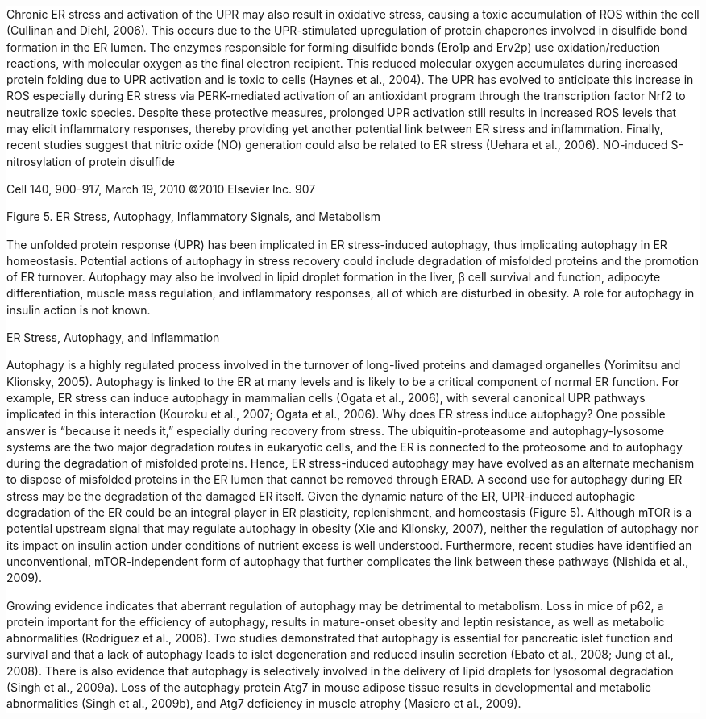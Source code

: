 Chronic ER stress and activation of the UPR may also result in oxidative stress, causing a toxic accumulation of ROS within the cell (Cullinan and Diehl, 2006). This occurs due to the UPR-stimulated upregulation of protein chaperones involved in disulfide bond formation in the ER lumen. The enzymes responsible for forming disulfide bonds (Ero1p and Erv2p) use oxidation/reduction reactions, with molecular oxygen as the final electron recipient. This reduced molecular oxygen accumulates during increased protein folding due to UPR activation and is toxic to cells (Haynes et al., 2004). The UPR has evolved to anticipate this increase in ROS especially during ER stress via PERK-mediated activation of an antioxidant program through the transcription factor Nrf2 to neutralize toxic species. Despite these protective measures, prolonged UPR activation still results in increased ROS levels that may elicit inflammatory responses, thereby providing yet another potential link between ER stress and inflammation. Finally, recent studies suggest that nitric oxide (NO) generation could also be related to ER stress (Uehara et al., 2006). NO-induced S-nitrosylation of protein disulfide

Cell 140, 900–917, March 19, 2010 ©2010 Elsevier Inc. 907

Figure 5. ER Stress, Autophagy, Inflammatory Signals, and Metabolism

The unfolded protein response (UPR) has been implicated in ER stress-induced autophagy, thus implicating autophagy in ER homeostasis. Potential actions of autophagy in stress recovery could include degradation of misfolded proteins and the promotion of ER turnover. Autophagy may also be involved in lipid droplet formation in the liver, β cell survival and function, adipocyte differentiation, muscle mass regulation, and inflammatory responses, all of which are disturbed in obesity. A role for autophagy in insulin action is not known.

ER Stress, Autophagy, and Inflammation

Autophagy is a highly regulated process involved in the turnover of long-lived proteins and damaged organelles (Yorimitsu and Klionsky, 2005). Autophagy is linked to the ER at many levels and is likely to be a critical component of normal ER function. For example, ER stress can induce autophagy in mammalian cells (Ogata et al., 2006), with several canonical UPR pathways implicated in this interaction (Kouroku et al., 2007; Ogata et al., 2006). Why does ER stress induce autophagy? One possible answer is “because it needs it,” especially during recovery from stress. The ubiquitin-proteasome and autophagy-lysosome systems are the two major degradation routes in eukaryotic cells, and the ER is connected to the proteosome and to autophagy during the degradation of misfolded proteins. Hence, ER stress-induced autophagy may have evolved as an alternate mechanism to dispose of misfolded proteins in the ER lumen that cannot be removed through ERAD. A second use for autophagy during ER stress may be the degradation of the damaged ER itself. Given the dynamic nature of the ER, UPR-induced autophagic degradation of the ER could be an integral player in ER plasticity, replenishment, and homeostasis (Figure 5). Although mTOR is a potential upstream signal that may regulate autophagy in obesity (Xie and Klionsky, 2007), neither the regulation of autophagy nor its impact on insulin action under conditions of nutrient excess is well understood. Furthermore, recent studies have identified an unconventional, mTOR-independent form of autophagy that further complicates the link between these pathways (Nishida et al., 2009).

Growing evidence indicates that aberrant regulation of autophagy may be detrimental to metabolism. Loss in mice of p62, a protein important for the efficiency of autophagy, results in mature-onset obesity and leptin resistance, as well as metabolic abnormalities (Rodriguez et al., 2006). Two studies demonstrated that autophagy is essential for pancreatic islet function and survival and that a lack of autophagy leads to islet degeneration and reduced insulin secretion (Ebato et al., 2008; Jung et al., 2008). There is also evidence that autophagy is selectively involved in the delivery of lipid droplets for lysosomal degradation (Singh et al., 2009a). Loss of the autophagy protein Atg7 in mouse adipose tissue results in developmental and metabolic
abnormalities (Singh et al., 2009b), and Atg7 deficiency in muscle atrophy (Masiero et al., 2009).

